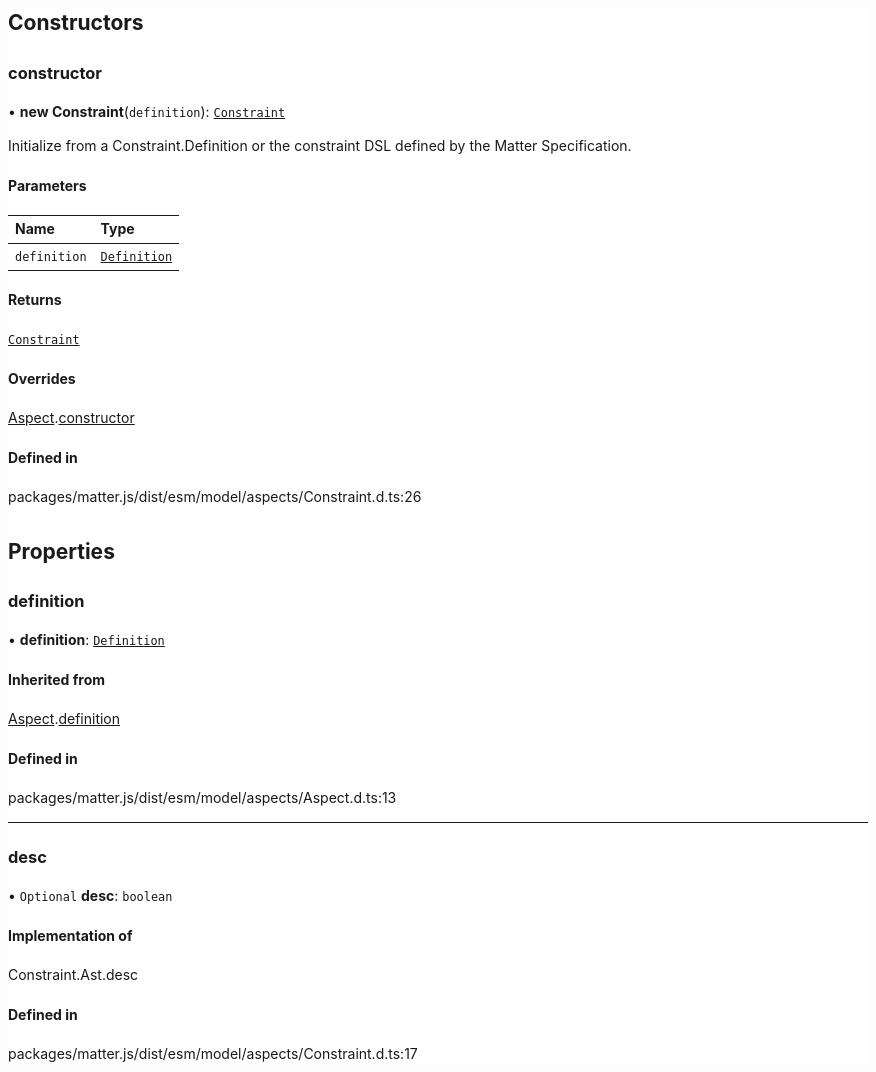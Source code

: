 ## Constructors

### constructor

• **new Constraint**(`definition`): [`Constraint`](exports_model.Constraint-1.md)

Initialize from a Constraint.Definition or the constraint DSL defined by the Matter Specification.

#### Parameters

| Name | Type |
| :------ | :------ |
| `definition` | [`Definition`](../modules/exports_model.Constraint.md#definition) |

#### Returns

[`Constraint`](exports_model.Constraint-1.md)

#### Overrides

[Aspect](exports_model.Aspect.md).[constructor](exports_model.Aspect.md#constructor)

#### Defined in

packages/matter.js/dist/esm/model/aspects/Constraint.d.ts:26

## Properties

### definition

• **definition**: [`Definition`](../modules/exports_model.Constraint.md#definition)

#### Inherited from

[Aspect](exports_model.Aspect.md).[definition](exports_model.Aspect.md#definition)

#### Defined in

packages/matter.js/dist/esm/model/aspects/Aspect.d.ts:13

___

### desc

• `Optional` **desc**: `boolean`

#### Implementation of

Constraint.Ast.desc

#### Defined in

packages/matter.js/dist/esm/model/aspects/Constraint.d.ts:17
